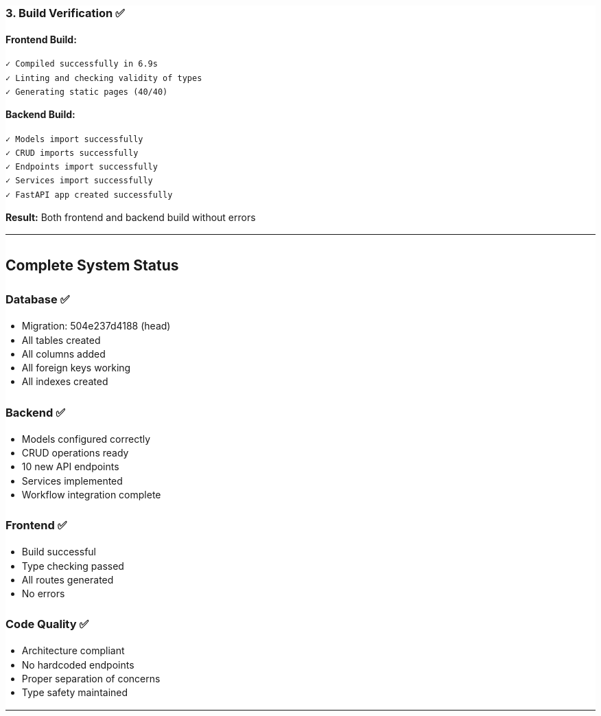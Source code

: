 ### 3. Build Verification ✅

**Frontend Build:**
```
✓ Compiled successfully in 6.9s
✓ Linting and checking validity of types
✓ Generating static pages (40/40)
```

**Backend Build:**
```
✓ Models import successfully
✓ CRUD imports successfully
✓ Endpoints import successfully
✓ Services import successfully
✓ FastAPI app created successfully
```

**Result:** Both frontend and backend build without errors

---

## Complete System Status

### Database ✅
- Migration: 504e237d4188 (head)
- All tables created
- All columns added
- All foreign keys working
- All indexes created

### Backend ✅
- Models configured correctly
- CRUD operations ready
- 10 new API endpoints
- Services implemented
- Workflow integration complete

### Frontend ✅
- Build successful
- Type checking passed
- All routes generated
- No errors

### Code Quality ✅
- Architecture compliant
- No hardcoded endpoints
- Proper separation of concerns
- Type safety maintained

---

